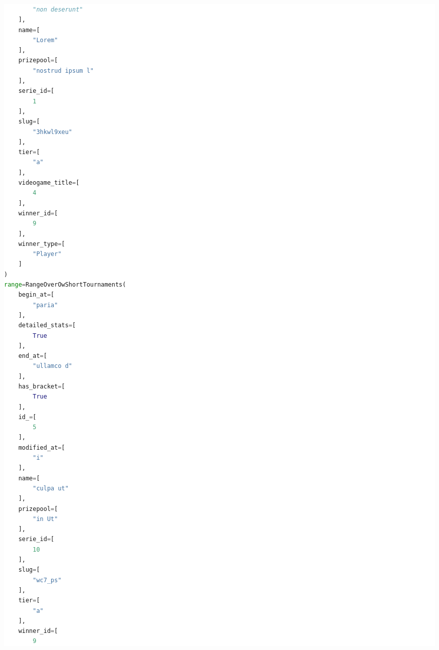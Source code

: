 ```python
        "non deserunt"
    ],
    name=[
        "Lorem"
    ],
    prizepool=[
        "nostrud ipsum l"
    ],
    serie_id=[
        1
    ],
    slug=[
        "3hkwl9xeu"
    ],
    tier=[
        "a"
    ],
    videogame_title=[
        4
    ],
    winner_id=[
        9
    ],
    winner_type=[
        "Player"
    ]
)
range=RangeOverOwShortTournaments(
    begin_at=[
        "paria"
    ],
    detailed_stats=[
        True
    ],
    end_at=[
        "ullamco d"
    ],
    has_bracket=[
        True
    ],
    id_=[
        5
    ],
    modified_at=[
        "i"
    ],
    name=[
        "culpa ut"
    ],
    prizepool=[
        "in Ut"
    ],
    serie_id=[
        10
    ],
    slug=[
        "wc7_ps"
    ],
    tier=[
        "a"
    ],
    winner_id=[
        9
```